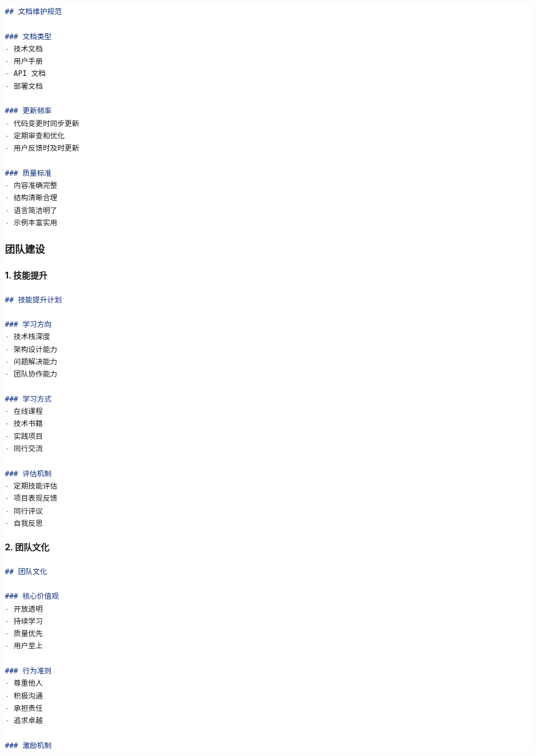 ```markdown
## 文档维护规范

### 文档类型
- 技术文档
- 用户手册
- API 文档
- 部署文档

### 更新频率
- 代码变更时同步更新
- 定期审查和优化
- 用户反馈时及时更新

### 质量标准
- 内容准确完整
- 结构清晰合理
- 语言简洁明了
- 示例丰富实用
```

### 团队建设

#### 1. 技能提升

```markdown
## 技能提升计划

### 学习方向
- 技术栈深度
- 架构设计能力
- 问题解决能力
- 团队协作能力

### 学习方式
- 在线课程
- 技术书籍
- 实践项目
- 同行交流

### 评估机制
- 定期技能评估
- 项目表现反馈
- 同行评议
- 自我反思
```

#### 2. 团队文化

```markdown
## 团队文化

### 核心价值观
- 开放透明
- 持续学习
- 质量优先
- 用户至上

### 行为准则
- 尊重他人
- 积极沟通
- 承担责任
- 追求卓越

### 激励机制
```